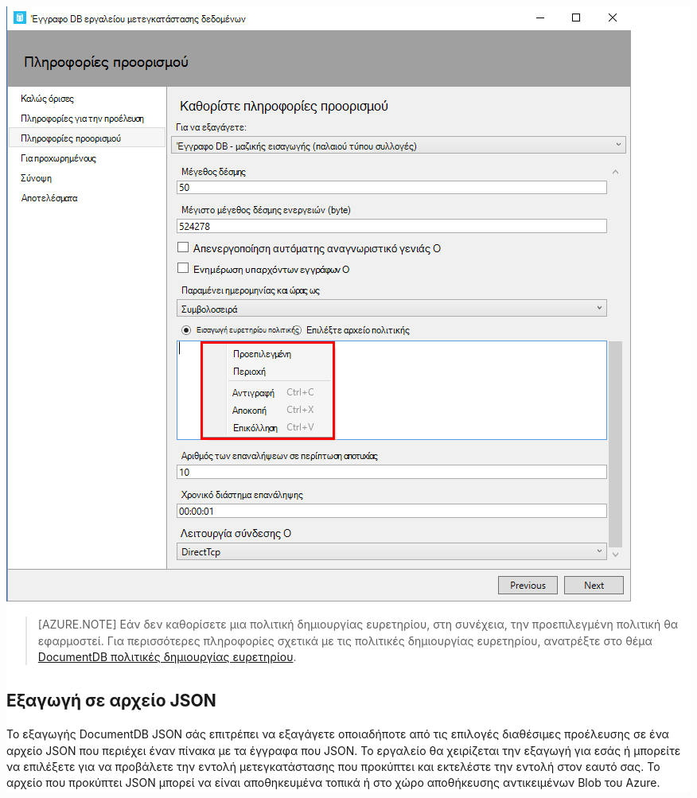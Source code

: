 ![Στιγμιότυπο οθόνης της DocumentDB δημιουργίας ευρετηρίου πολιτικής επιλογές για προχωρημένους](./media/documentdb-import-data/indexingpolicy2.png)

> [AZURE.NOTE] Εάν δεν καθορίσετε μια πολιτική δημιουργίας ευρετηρίου, στη συνέχεια, την προεπιλεγμένη πολιτική θα εφαρμοστεί. Για περισσότερες πληροφορίες σχετικά με τις πολιτικές δημιουργίας ευρετηρίου, ανατρέξτε στο θέμα [DocumentDB πολιτικές δημιουργίας ευρετηρίου](documentdb-indexing-policies.md).


## <a name="export-to-json-file"></a>Εξαγωγή σε αρχείο JSON

Το εξαγωγής DocumentDB JSON σάς επιτρέπει να εξαγάγετε οποιαδήποτε από τις επιλογές διαθέσιμες προέλευσης σε ένα αρχείο JSON που περιέχει έναν πίνακα με τα έγγραφα που JSON. Το εργαλείο θα χειρίζεται την εξαγωγή για εσάς ή μπορείτε να επιλέξετε για να προβάλετε την εντολή μετεγκατάστασης που προκύπτει και εκτελέστε την εντολή στον εαυτό σας. Το αρχείο που προκύπτει JSON μπορεί να είναι αποθηκευμένα τοπικά ή στο χώρο αποθήκευσης αντικειμένων Blob του Azure.
